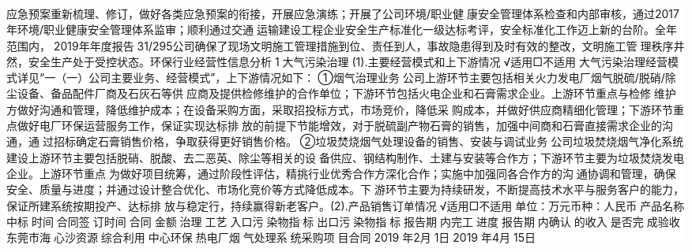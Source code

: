 应急预案重新梳理、修订，做好各类应急预案的衔接，开展应急演练；开展了公司环境/职业健
康安全管理体系检查和内部审核，通过2017年环境/职业健康安全管理体系监审；顺利通过交通
运输建设工程企业安全生产标准化一级达标考评，安全标准化工作迈上新的台阶。全年范围内，
2019年年度报告
31/295公司确保了现场文明施工管理措施到位、责任到人，事故隐患得到及时有效的整改，文明施工管
理秩序井然，安全生产处于受控状态。环保行业经营性信息分析
1
大气污染治理
(1).主要经营模式和上下游情况
√适用□不适用
大气污染治理经营模式详见“一（一）公司主要业务、经营模式”，上下游情况如下：
①烟气治理业务
公司上游环节主要包括相关火力发电厂烟气脱硫/脱硝/除尘设备、备品配件厂商及石灰石等供
应商及提供检修维护的合作单位；下游环节包括火电企业和石膏需求企业。上游环节重点与检修
维护方做好沟通和管理，降低维护成本；在设备采购方面，采取招投标方式，市场竞价，降低采
购成本，并做好供应商精细化管理；下游环节重点做好电厂环保运营服务工作，保证实现达标排
放的前提下节能增效，对于脱硫副产物石膏的销售，加强中间商和石膏直接需求企业的沟通，通
过招标确定石膏销售价格，争取获得更好销售价格。
②垃圾焚烧烟气处理设备的销售、安装与调试业务
公司垃圾焚烧烟气净化系统建设上游环节主要包括脱硝、脱酸、去二恶英、除尘等相关的设
备供应、钢结构制作、土建与安装等合作方；下游环节主要为垃圾焚烧发电企业。上游环节重点
为做好项目统筹，通过阶段性评估，精挑行业优秀合作方深化合作；实施中加强同各合作方的沟
通协调和管理，确保安全、质量与进度；并通过设计整合优化、市场化竞价等方式降低成本。下
游环节主要为持续研发，不断提高技术水平与服务客户的能力，保证所建系统按期投产、达标排
放与稳定行，持续赢得新老客户。(2).产品销售订单情况
√适用□不适用
单位：万元币种：人民币
产品名称
中标
时间
合同签
订时间
合同
金额
治理
工艺
入口污
染物指
标
出口污
染物指
标
报告期
内完工
进度
报告期
内确认
的收入
是否完
成验收
东莞市海
心沙资源
综合利用
中心环保
热电厂烟
气处理系
统采购项
目合同
2019
年2月
1日
2019
年4月
15日
